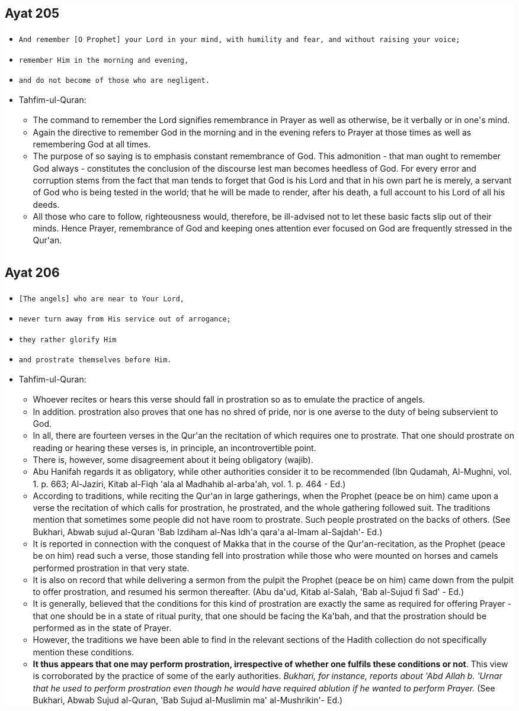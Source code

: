 ## Ayat 205

- `And remember [O Prophet] your Lord in your mind, with humility and fear, and without raising your voice;`
- `remember Him in the morning and evening,`
- `and do not become of those who are negligent.`

- Tahfim-ul-Quran:
  - The command to remember the Lord signifies remembrance in Prayer as well as otherwise, be it verbally or in one's mind.
  - Again the directive to remember God in the morning and in the evening refers to Prayer at those times as well as remembering God at all times.
  - The purpose of so saying is to emphasis constant remembrance of God. This admonition - that man ought to remember God always - constitutes the conclusion of the discourse lest man becomes heedless of God. For every error and corruption stems from the fact that man tends to forget that God is his Lord and that in his own part he is merely, a servant of God who is being tested in the world; that he will be made to render, after his death, a full account to his Lord of all his deeds.
  - All those who care to follow, righteousness would, therefore, be ill-advised not to let these basic facts slip out of their minds. Hence Prayer, remembrance of God and keeping ones attention ever focused on God are frequently stressed in the Qur'an.


## Ayat 206

- `[The angels] who are near to Your Lord,`
- `never turn away from His service out of arrogance;`
- `they rather glorify Him`
- `and prostrate themselves before Him.`

- Tahfim-ul-Quran:
  - Whoever recites or hears this verse should fall in prostration so as to emulate the practice of angels.
  - In addition. prostration also proves that one has no shred of pride, nor is one averse to the duty of being subservient to God.
  - In all, there are fourteen verses in the Qur'an the recitation of which requires one to prostrate. That one should prostrate on reading or hearing these verses is, in principle, an incontrovertible point.
  - There is, however, some disagreement about it being obligatory (wajib).
  - Abu Hanifah regards it as obligatory, while other authorities consider it to be recommended (Ibn Qudamah, Al-Mughni, vol. 1. p. 663; Al-Jaziri, Kitab al-Fiqh 'ala al Madhahib al-arba'ah, vol. 1. p. 464 - Ed.)
  - According to traditions, while reciting the Qur'an in large gatherings, when the Prophet (peace be on him) came upon a verse the recitation of which calls for prostration, he prostrated, and the whole gathering followed suit. The traditions mention that sometimes some people did not have room to prostrate. Such people prostrated on the backs of others. (See Bukhari, Abwab sujud al-Quran 'Bab Izdiham al-Nas Idh'a qara'a al-Imam al-Sajdah'- Ed.)
  - It is reported in connection with the conquest of Makka that in the course of the Qur'an-recitation, as the Prophet (peace be on him) read such a verse, those standing fell into prostration while those who were mounted on horses and camels performed prostration in that very state.
  - It is also on record that while delivering a sermon from the pulpit the Prophet (peace be on him) came down from the pulpit to offer prostration, and resumed his sermon thereafter. (Abu da'ud, Kitab al-Salah, 'Bab al-Sujud fi Sad' - Ed.)
  - It is generally, believed that the conditions for this kind of prostration are exactly the same as required for offering Prayer - that one should be in a state of ritual purity, that one should be facing the Ka'bah, and that the prostration should be performed as in the state of Prayer.
  - However, the traditions we have been able to find in the relevant sections of the Hadith collection do not specifically mention these conditions.
  - **It thus appears that one may perform prostration, irrespective of whether one fulfils these conditions or not**. This view is corroborated by the practice of some of the early authorities. *Bukhari, for instance, reports about 'Abd Allah b. 'Urnar that he used to perform prostration even though he would have required ablution if he wanted to perform Prayer.* (See Bukhari, Abwab Sujud al-Quran, 'Bab Sujud al-Muslimin ma' al-Mushrikin'- Ed.)